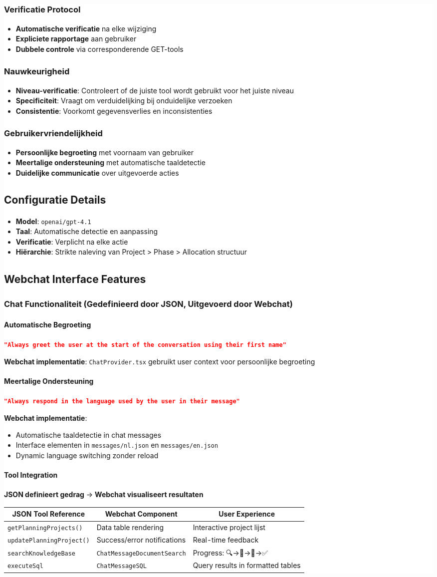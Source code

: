 ### Verificatie Protocol
- **Automatische verificatie** na elke wijziging
- **Expliciete rapportage** aan gebruiker
- **Dubbele controle** via corresponderende GET-tools

### Nauwkeurigheid
- **Niveau-verificatie**: Controleert of de juiste tool wordt gebruikt voor het juiste niveau
- **Specificiteit**: Vraagt om verduidelijking bij onduidelijke verzoeken
- **Consistentie**: Voorkomt gegevensverlies en inconsistenties

### Gebruikervriendelijkheid
- **Persoonlijke begroeting** met voornaam van gebruiker
- **Meertalige ondersteuning** met automatische taaldetectie
- **Duidelijke communicatie** over uitgevoerde acties

## Configuratie Details

- **Model**: `openai/gpt-4.1`
- **Taal**: Automatische detectie en aanpassing
- **Verificatie**: Verplicht na elke actie
- **Hiërarchie**: Strikte naleving van Project > Phase > Allocation structuur

## Webchat Interface Features

### Chat Functionaliteit (Gedefinieerd door JSON, Uitgevoerd door Webchat)

#### Automatische Begroeting
```json
"Always greet the user at the start of the conversation using their first name"
```
**Webchat implementatie**: `ChatProvider.tsx` gebruikt user context voor persoonlijke begroeting

#### Meertalige Ondersteuning
```json
"Always respond in the language used by the user in their message"
```
**Webchat implementatie**: 
- Automatische taaldetectie in chat messages
- Interface elementen in `messages/nl.json` en `messages/en.json`
- Dynamic language switching zonder reload

#### Tool Integration
**JSON definieert gedrag** → **Webchat visualiseert resultaten**

| JSON Tool Reference | Webchat Component | User Experience |
|-------------------|-------------------|-----------------|
| `getPlanningProjects()` | Data table rendering | Interactive project lijst |
| `updatePlanningProject()` | Success/error notifications | Real-time feedback |
| `searchKnowledgeBase` | `ChatMessageDocumentSearch` | Progress: 🔍→📄→🔬→✅ |
| `executeSql` | `ChatMessageSQL` | Query results in formatted tables |
